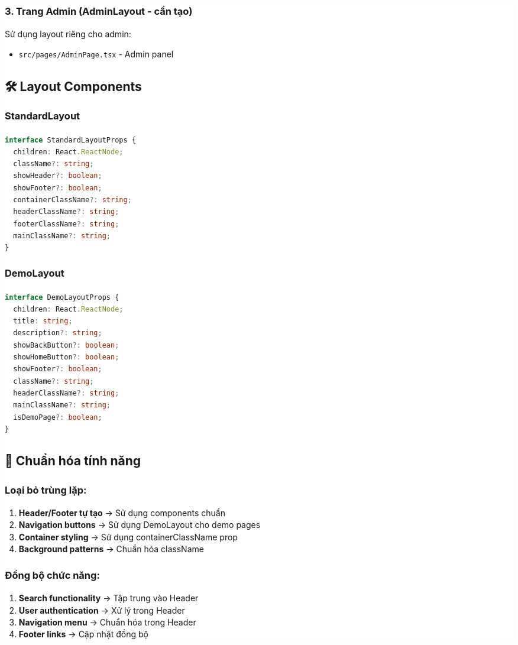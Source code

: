 ### 3. **Trang Admin (AdminLayout - cần tạo)**
Sử dụng layout riêng cho admin:
- `src/pages/AdminPage.tsx` - Admin panel

## 🛠️ Layout Components

### StandardLayout
```typescript
interface StandardLayoutProps {
  children: React.ReactNode;
  className?: string;
  showHeader?: boolean;
  showFooter?: boolean;
  containerClassName?: string;
  headerClassName?: string;
  footerClassName?: string;
  mainClassName?: string;
}
```

### DemoLayout  
```typescript
interface DemoLayoutProps {
  children: React.ReactNode;
  title: string;
  description?: string;
  showBackButton?: boolean;
  showHomeButton?: boolean;
  showFooter?: boolean;
  className?: string;
  headerClassName?: string;
  mainClassName?: string;
  isDemoPage?: boolean;
}
```

## 🔧 Chuẩn hóa tính năng

### Loại bỏ trùng lặp:
1. **Header/Footer tự tạo** → Sử dụng components chuẩn
2. **Navigation buttons** → Sử dụng DemoLayout cho demo pages
3. **Container styling** → Sử dụng containerClassName prop
4. **Background patterns** → Chuẩn hóa className

### Đồng bộ chức năng:
1. **Search functionality** → Tập trung vào Header
2. **User authentication** → Xử lý trong Header
3. **Navigation menu** → Chuẩn hóa trong Header
4. **Footer links** → Cập nhật đồng bộ
